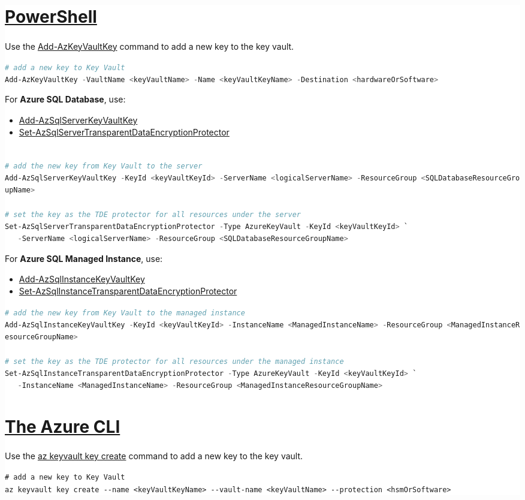 # [PowerShell](#tab/azure-powershell)

Use the [Add-AzKeyVaultKey](/powershell/module/az.keyvault/Add-AzKeyVaultKey) command to add a new key to the key vault.

```powershell
# add a new key to Key Vault
Add-AzKeyVaultKey -VaultName <keyVaultName> -Name <keyVaultKeyName> -Destination <hardwareOrSoftware>
```

For **Azure SQL Database**, use:

- [Add-AzSqlServerKeyVaultKey](/powershell/module/az.sql/add-azsqlserverkeyvaultkey)
- [Set-AzSqlServerTransparentDataEncryptionProtector](/powershell/module/az.sql/set-azsqlservertransparentdataencryptionprotector)

```powershell

# add the new key from Key Vault to the server
Add-AzSqlServerKeyVaultKey -KeyId <keyVaultKeyId> -ServerName <logicalServerName> -ResourceGroup <SQLDatabaseResourceGroupName>
  
# set the key as the TDE protector for all resources under the server
Set-AzSqlServerTransparentDataEncryptionProtector -Type AzureKeyVault -KeyId <keyVaultKeyId> `
   -ServerName <logicalServerName> -ResourceGroup <SQLDatabaseResourceGroupName>
```

For **Azure SQL Managed Instance**, use:

- [Add-AzSqlInstanceKeyVaultKey](/powershell/module/az.sql/add-azsqlinstancekeyvaultkey)
- [Set-AzSqlInstanceTransparentDataEncryptionProtector](/powershell/module/az.sql/set-azsqlservertransparentdataencryptionprotector)

```powershell
# add the new key from Key Vault to the managed instance
Add-AzSqlInstanceKeyVaultKey -KeyId <keyVaultKeyId> -InstanceName <ManagedInstanceName> -ResourceGroup <ManagedInstanceResourceGroupName>
  
# set the key as the TDE protector for all resources under the managed instance
Set-AzSqlInstanceTransparentDataEncryptionProtector -Type AzureKeyVault -KeyId <keyVaultKeyId> `
   -InstanceName <ManagedInstanceName> -ResourceGroup <ManagedInstanceResourceGroupName>
```

# [The Azure CLI](#tab/azure-cli)

Use the [az keyvault key create](/cli/azure/keyvault/key#az-keyvault-key-create) command to add a new key to the key vault.

```azurecli
# add a new key to Key Vault
az keyvault key create --name <keyVaultKeyName> --vault-name <keyVaultName> --protection <hsmOrSoftware>
```

